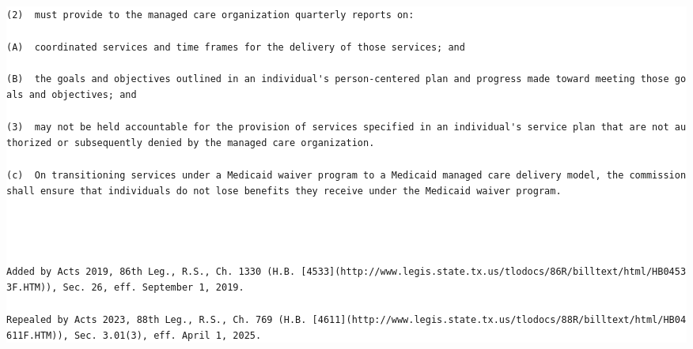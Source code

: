     (2)  must provide to the managed care organization quarterly reports on:
    
    (A)  coordinated services and time frames for the delivery of those services; and
    
    (B)  the goals and objectives outlined in an individual's person-centered plan and progress made toward meeting those goals and objectives; and
    
    (3)  may not be held accountable for the provision of services specified in an individual's service plan that are not authorized or subsequently denied by the managed care organization.
    
    (c)  On transitioning services under a Medicaid waiver program to a Medicaid managed care delivery model, the commission shall ensure that individuals do not lose benefits they receive under the Medicaid waiver program.
    
    
    
    
    Added by Acts 2019, 86th Leg., R.S., Ch. 1330 (H.B. [4533](http://www.legis.state.tx.us/tlodocs/86R/billtext/html/HB04533F.HTM)), Sec. 26, eff. September 1, 2019.
    
    Repealed by Acts 2023, 88th Leg., R.S., Ch. 769 (H.B. [4611](http://www.legis.state.tx.us/tlodocs/88R/billtext/html/HB04611F.HTM)), Sec. 3.01(3), eff. April 1, 2025.
    
    
    
    
    				
